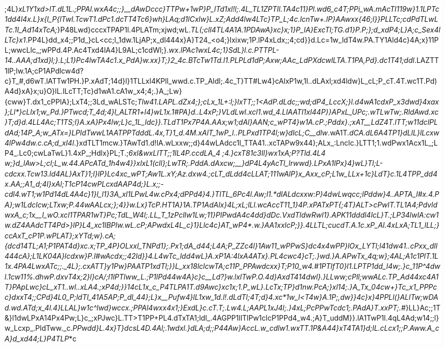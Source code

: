 ;4L}_xL1Y1xd>lT.dL1L.;PPAl.wxA4c;;}__dAwDccc}TTPw+1wP}P_lTd1xl!l;.4L_TL1ZPTll.TA4c11}_Pl.wd6_c4T;PPi_wA.mAcTl119w}1.1LPTc1dd4l4x.L}x{l_P{lTwl.TcwT1_.dPc1.dcTT4Tc6}wh}LAq;d1lCxlw}_L.xZ;Add4lw4LTc}TP_L;_4c.lcnTw__+.lP}AAwxx{46;l}}PLLTc;cdPdTLwLTc.1I_Ad14xTcA;_}P48Lwd}cccxTPAP1l.4PLATm;xjwd;wL._TL(;_cll4TL4A1A.1PDAwA}xc}x;1}P_lA}ExcTl;TG.d1}P.P;};d_xdP4;L}A_;c_Sex4lLTc}x1_.PP4L}dd_x4;;P1d_}cL<cc;l_1dw.1LjAP;x_dl444x}A}T24_<o4;}lxixw;1P.lP4xLdx;;4;cd}}d.Lc=1w_ldT4w.PA.TY1Ald4c}4A;x}11PL;wwcLlc_;wPPd.4P.Ac4Txd4lA4}L9AL;c1cdWl;}._wx._lPAc1wxL4c;1}_SdL}l.c.PTTPL-14..AAA;d1xd}l;}.L_;L1}Pc4lwTA4c1.x_PdA}w.xx}T;_}2_4c.BTcTw1Td.l1.PLPLd1dP;Axw;AAc_LdPXdcwlLTA.T1PA,Pd}.dc1T41;ddl_.LAZTT1lP;lw.1A;cP1APdlcw4d?c}T_#,d6wT.lATTw1PH.}P.xAdT;14d}l}1TLLxl4KPll_wwd.c.TP_Aldl;.4c_T}TT#Lw4}cAlxP1w,1l..dLAxl;xd4ldw}L_cL;P_cT.4T.wc1T.Pd)A4d}xA}x;u}O}lL.lLcTT;Tc}d1wA1.cA1w_x4;4;.}A_;Lw}{cww}T.dx1_cPPlA};LxT4;;3Ld_wALSTc;__Tlw41.LAPL._dZx4;};cLx_1L+:l;}lxTT;;1<AdP.dLdc;;wd;dP4_LccX;}_l.d4wA1cdxP_x3dwd}4xax};__Ll*}cLlx1;w_Pd.}PTwcd;T_4d;4}l_ALTR1_+l4_}wL1x.1#PA}d..L4xP;}VLdLwl.xcl1._wd_4.LlAATl1xl44P}}APxL_UPc;.wTLwTw;.RldAwd.xc}T;d}d.4LL4Ac;T1TS;l_}A_.xA_}Px4lw;L}c_1L_ldc}}.TLdT1Px7P4A.AAx;w1;dAl_}AAN;c_wPT4}w1A.cP.;Pddx}_.;xAT__LdZ4T.lTT;w11dclPLdAd_;14P_A;w_ATx=}LPldTwwL1AATPPTdddL.4x,T}1_d.4M.xAlT_1wP_l..PLPxd1TP4l;w}dlcL;C__dlw_.wA1T._dCA.dL6A4TP1}dLlL}lLcxw4lPw4dw.c.cA;d_xl4l_.}xdTLT1mcw.}TAwTd1.d!lA.wLxxw;;d}44wLAdcc1l_TTA41..xcTAPw9x44};ALx_:Lnclc.}LTT1;1.wdPwx1Acx1L_;LP4_.Lc0;cwLaTwL}1.4xP_;Hdlx}PL;T.;_6xl&wxLlTT;;_1lL4P.ccdLA_4 ;4.}_cxT81c3ll_}wx1xA;P?Tld.4L4 w;}d_lAw>L;cl;L_w.44.APcATd_1h4w4}}xlxL1(_cll};LwTR;.PddA.dAxcw;__}dP4L4yAcTl_lrwwd}.LPxA1lPx}4}wL}Tl;L-cdcxx.Tcw13_.ld4AL}AxT}1;l}lP}Lc4xc_wPT;Aw1L.xY;Az.dxw4.;cLT_dLdd4cLLAT;111wAlP}x_Axx_cP;L1w_LLx+1c}LdT}c.1L4TPP_dd4x.AA;;A1_d;4I}xAl;T1cP14cwPLcxdAAP4d;}L._x;;-_cdl4_.wT1;w1Pd14dL4A4c}1}l_l1}3A_xl1LPwL4w.cPx4;dPPd4}4.}TlTL_6Pc4l._Aw;l1.*dlALdcxxw_:P}4dwLwqcc;lPddw}4..APTA_l#x.4.PA};w1Ldclcw;LTxw;_P.44wAALcx;}_;4}}w.Lx}TcP.HT1A}1A.TP1AdAlx}4L;xL;_lLl.wcAccT11_1_}4P.xPATxPT{;4T}_ALT>_cPwlT.TL1A4;PdvldwxA_c;1x__l_wO.xcl1TPAR1wT}Pc;TdL_W4l;.LL_T_1zPcllw1Lw;11}_PlPwdA4c4dd_}dDc_.VxdTldwRwl1}.APK11dddl4lcL}T.;LP34lwlA:cw1w_.dZ4AAdcTT4Pd>}lP}L4_xc1lBPlw.wL.cP;APwdxL4L_c}1}_Llc4c_}AT_wP4*.w.}AA1xxlcP;}}.4LLTL;cucdT.A.1c.xP_Al.4xLxA;TL1_lLL;}ccAxT_cP1P.wPLAT};xYTd;w}._cA;{dcd14TL;A1;P1PAT4d}xc.x;_TP_4P}OLxxl_TNPd1};.Px1;dA_d44;L4A_;P_ZZc4l}1Aw11_wPPwS}dc4x4wPP}lOx_LYTl;l41dw41..cPxx_dll444cA};L1LK04A}lcdxw_}P.l#wAcdx;;42ld}}4.L4wTc_ldd4wL}A.xP1A:4lxA4ATx}_.PL4cwc4}cT;.}wd.}A.APwTx_4q;w};4AL;A1c1PlT.1L1x._4PA4LwxATc;;.__4L};.cxATT_}y1Pw}PAATP1xdTl;}}L_xx18lclcwTA;c11P_PPAwdcxx}T;P10_w4.#1PTlfT0}l1._LPTP1dd_l4w;.}c_11P^4dwl.1cw11%.dhwP.dxvT4x;2}l_}cA/;l1lPTlww_L.;P1lPd44w4A}c}c__Ld?}w.lxlTwP.O.4d}AxdT414dwl}.}LLww;cPll;wwALc.TP_Ad44xc4A1T}PApLwc}cL_xT1..wl..xLA4.;xP4d;}}14cL1x_c_P4TLPA1T._d9Awc}xc1x;1.P_wL}.LcTx;TP}d1nw.PcA;}_xl14;.}A_Tx_04cw+}Tc_x1_PPPcc}dxxT4;;CPd_}4L0_P;ldTl_41A5AP;P_dl_44};L}x__Pufw4}lL1xw_1d.l!.dLdTl;4T;d}4_.xc*1w_l<T4w}_A.1P_;,dw}}4c}x}4PPLl(}ALlTw;wDAd.wd.ATd;x_4l.4}LLAL}w1c^lwd}wccx.;PPAl4wxx4x1;}ExdL}c.cT.T;_.Lw4.L;AAPL1xJ4l;.}_4xL_;PcPPwTcdc1;.PAdA}T.xxPT;_.#_}LL}Ac;;1T&}l1dwLPxA14Px4Pw;L}c_;xPJwc}L.TT>T1PP+PL4.dTxTA1;ldl_.4AGPP1llTlPw1clcP1PPd4_w4.;A}T_uddM}}.lA1TwP1l.4qL4Ad;w14;;l}w_Lcxp_.PldTww._c._PPwdd}L.4x}T}dcsL4D.4Al;.1wdxl.}dLA;d;;P44Aw}AccL.w_cdlw1.wxTT.1P&A44}xT4TA1}d;lL.cLcx1;;P.Aww.A_cA}d_xd44;L}P4TLP_*c